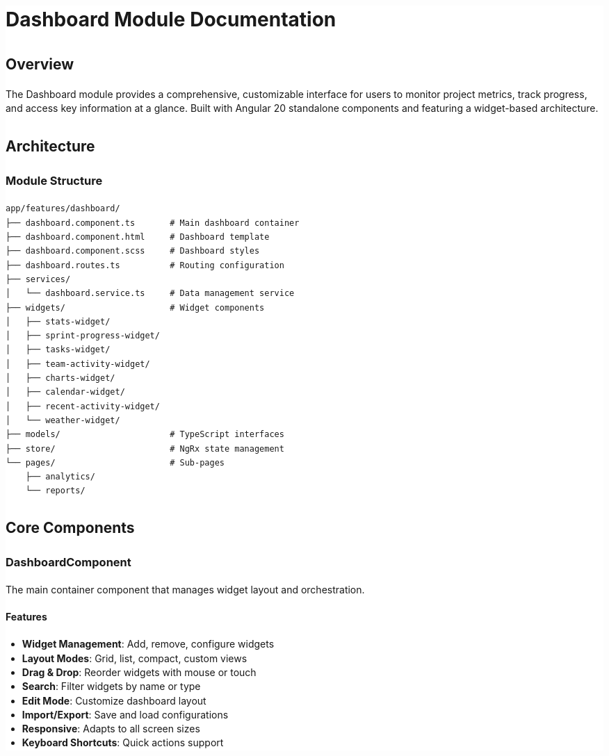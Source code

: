 # Dashboard Module Documentation

## Overview

The Dashboard module provides a comprehensive, customizable interface for users to monitor project metrics, track progress, and access key information at a glance. Built with Angular 20 standalone components and featuring a widget-based architecture.

## Architecture

### Module Structure

```
app/features/dashboard/
├── dashboard.component.ts       # Main dashboard container
├── dashboard.component.html     # Dashboard template
├── dashboard.component.scss     # Dashboard styles
├── dashboard.routes.ts          # Routing configuration
├── services/
│   └── dashboard.service.ts     # Data management service
├── widgets/                     # Widget components
│   ├── stats-widget/
│   ├── sprint-progress-widget/
│   ├── tasks-widget/
│   ├── team-activity-widget/
│   ├── charts-widget/
│   ├── calendar-widget/
│   ├── recent-activity-widget/
│   └── weather-widget/
├── models/                      # TypeScript interfaces
├── store/                       # NgRx state management
└── pages/                       # Sub-pages
    ├── analytics/
    └── reports/
```

## Core Components

### DashboardComponent

The main container component that manages widget layout and orchestration.

#### Features

- **Widget Management**: Add, remove, configure widgets
- **Layout Modes**: Grid, list, compact, custom views
- **Drag & Drop**: Reorder widgets with mouse or touch
- **Search**: Filter widgets by name or type
- **Edit Mode**: Customize dashboard layout
- **Import/Export**: Save and load configurations
- **Responsive**: Adapts to all screen sizes
- **Keyboard Shortcuts**: Quick actions support
